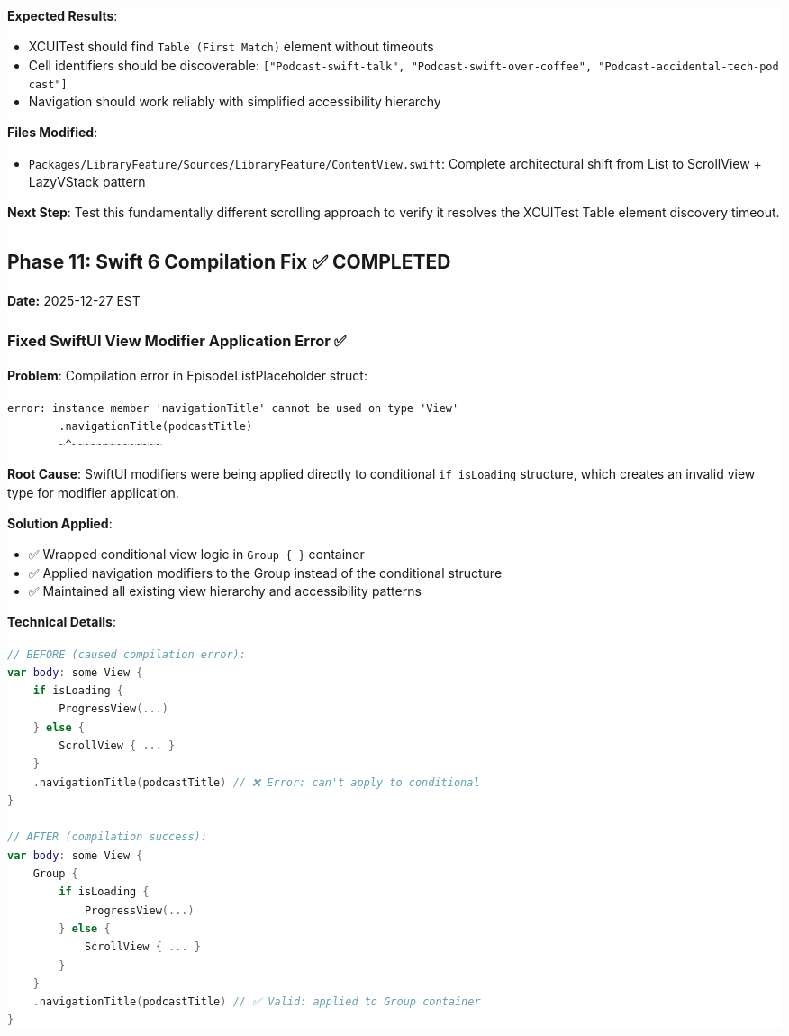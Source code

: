 **Expected Results**:
- XCUITest should find `Table (First Match)` element without timeouts
- Cell identifiers should be discoverable: `["Podcast-swift-talk", "Podcast-swift-over-coffee", "Podcast-accidental-tech-podcast"]`
- Navigation should work reliably with simplified accessibility hierarchy

**Files Modified**:
- `Packages/LibraryFeature/Sources/LibraryFeature/ContentView.swift`: Complete architectural shift from List to ScrollView + LazyVStack pattern

**Next Step**: Test this fundamentally different scrolling approach to verify it resolves the XCUITest Table element discovery timeout.

## Phase 11: Swift 6 Compilation Fix ✅ COMPLETED
**Date:** 2025-12-27 EST

### Fixed SwiftUI View Modifier Application Error ✅
**Problem**: Compilation error in EpisodeListPlaceholder struct:
```
error: instance member 'navigationTitle' cannot be used on type 'View'
        .navigationTitle(podcastTitle)
        ~^~~~~~~~~~~~~~~
```

**Root Cause**: SwiftUI modifiers were being applied directly to conditional `if isLoading` structure, which creates an invalid view type for modifier application.

**Solution Applied**:
- ✅ Wrapped conditional view logic in `Group { }` container
- ✅ Applied navigation modifiers to the Group instead of the conditional structure
- ✅ Maintained all existing view hierarchy and accessibility patterns

**Technical Details**:
```swift
// BEFORE (caused compilation error):
var body: some View {
    if isLoading {
        ProgressView(...)
    } else {
        ScrollView { ... }
    }
    .navigationTitle(podcastTitle) // ❌ Error: can't apply to conditional
}

// AFTER (compilation success):
var body: some View {
    Group {
        if isLoading {
            ProgressView(...)
        } else {
            ScrollView { ... }
        }
    }
    .navigationTitle(podcastTitle) // ✅ Valid: applied to Group container
}
```
